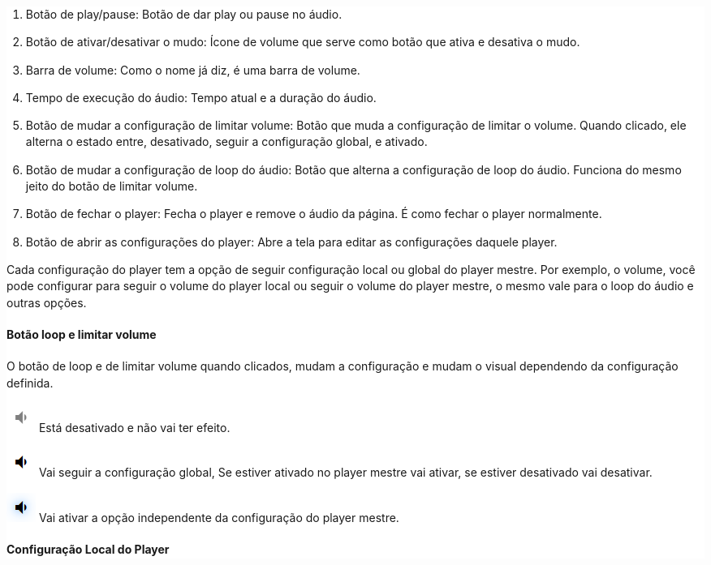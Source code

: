 1. Botão de play/pause: Botão de dar play ou pause no áudio.

2. Botão de ativar/desativar o mudo: Ícone de volume que serve como botão que ativa e desativa o mudo.

3. Barra de volume: Como o nome já diz, é uma barra de volume.

4. Tempo de execução do áudio: Tempo atual e a duração do áudio.

5. Botão de mudar a configuração de limitar volume: Botão que muda a configuração de limitar o volume. Quando clicado, ele alterna o estado entre, desativado, seguir a configuração global, e ativado.

6. Botão de mudar a configuração de loop do áudio: Botão que alterna a configuração de loop do áudio. Funciona do mesmo jeito do botão de limitar volume.

7. Botão de fechar o player: Fecha o player e remove o áudio da página. É como fechar o player normalmente.

8. Botão de abrir as configurações do player: Abre a tela para editar as configurações daquele player.

Cada configuração do player tem a opção de seguir configuração local ou global do player mestre. Por exemplo, o volume, você pode configurar para seguir o volume do player local ou seguir o volume do player mestre, o mesmo vale para o loop do áudio e outras opções.

#### Botão loop e limitar volume

O botão de loop e de limitar volume quando clicados, mudam a configuração e mudam o visual dependendo da configuração definida.

![Desativado](docs/img/img_3.png)
Está desativado e não vai ter efeito.

![Configuração global](docs/img/img_4.png)
Vai seguir a configuração global, Se estiver ativado no player mestre vai ativar, se estiver desativado vai desativar.

![Ativado](docs/img/img_5.png)
Vai ativar a opção independente da configuração do player mestre.

#### Configuração Local do Player
